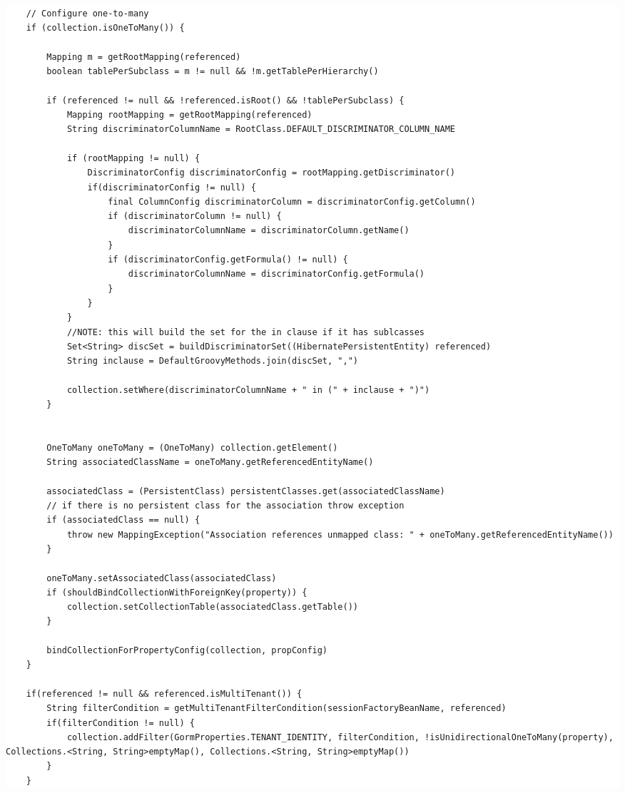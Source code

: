         // Configure one-to-many
        if (collection.isOneToMany()) {

            Mapping m = getRootMapping(referenced)
            boolean tablePerSubclass = m != null && !m.getTablePerHierarchy()

            if (referenced != null && !referenced.isRoot() && !tablePerSubclass) {
                Mapping rootMapping = getRootMapping(referenced)
                String discriminatorColumnName = RootClass.DEFAULT_DISCRIMINATOR_COLUMN_NAME

                if (rootMapping != null) {
                    DiscriminatorConfig discriminatorConfig = rootMapping.getDiscriminator()
                    if(discriminatorConfig != null) {
                        final ColumnConfig discriminatorColumn = discriminatorConfig.getColumn()
                        if (discriminatorColumn != null) {
                            discriminatorColumnName = discriminatorColumn.getName()
                        }
                        if (discriminatorConfig.getFormula() != null) {
                            discriminatorColumnName = discriminatorConfig.getFormula()
                        }
                    }
                }
                //NOTE: this will build the set for the in clause if it has sublcasses
                Set<String> discSet = buildDiscriminatorSet((HibernatePersistentEntity) referenced)
                String inclause = DefaultGroovyMethods.join(discSet, ",")

                collection.setWhere(discriminatorColumnName + " in (" + inclause + ")")
            }


            OneToMany oneToMany = (OneToMany) collection.getElement()
            String associatedClassName = oneToMany.getReferencedEntityName()

            associatedClass = (PersistentClass) persistentClasses.get(associatedClassName)
            // if there is no persistent class for the association throw exception
            if (associatedClass == null) {
                throw new MappingException("Association references unmapped class: " + oneToMany.getReferencedEntityName())
            }

            oneToMany.setAssociatedClass(associatedClass)
            if (shouldBindCollectionWithForeignKey(property)) {
                collection.setCollectionTable(associatedClass.getTable())
            }

            bindCollectionForPropertyConfig(collection, propConfig)
        }

        if(referenced != null && referenced.isMultiTenant()) {
            String filterCondition = getMultiTenantFilterCondition(sessionFactoryBeanName, referenced)
            if(filterCondition != null) {
                collection.addFilter(GormProperties.TENANT_IDENTITY, filterCondition, !isUnidirectionalOneToMany(property), Collections.<String, String>emptyMap(), Collections.<String, String>emptyMap())
            }
        }
